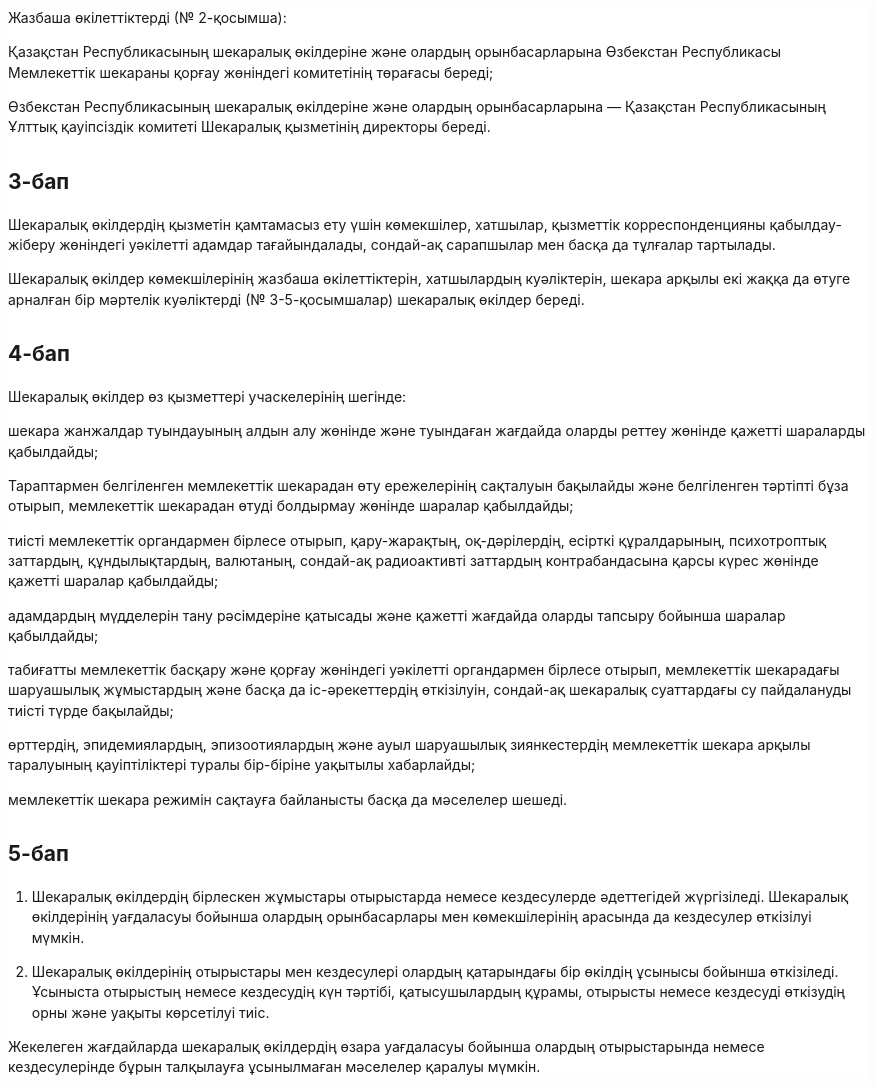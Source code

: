 Жазбаша өкілеттіктерді (№ 2-қосымша):

Қазақстан Республикасының шекаралық өкілдеріне және олардың орынбасарларына Өзбекстан Республикасы Мемлекеттік шекараны қорғау жөніндегі комитетінің төрағасы береді;

Өзбекстан Республикасының шекаралық өкілдеріне және олардың орынбасарларына — Қазақстан Республикасының Ұлттық қауіпсіздік комитеті Шекаралық қызметінің директоры береді.

## 3-бап

Шекаралық өкілдердің қызметін қамтамасыз ету үшін көмекшілер, хатшылар, қызметтік корреспонденцияны қабылдау-жіберу жөніндегі уәкілетті адамдар тағайындалады, сондай-ақ сарапшылар мен басқа да тұлғалар тартылады.

Шекаралық өкілдер көмекшілерінің жазбаша өкілеттіктерін, хатшылардың куәліктерін, шекара арқылы екі жаққа да өтуге арналған бір мәртелік куәліктерді (№ 3-5-қосымшалар) шекаралық өкілдер береді.

## 4-бап

Шекаралық өкілдер өз қызметтері учаскелерінің шегінде:

шекара жанжалдар туындауының алдын алу жөнінде және туындаған жағдайда оларды реттеу жөнінде қажетті шараларды қабылдайды;

Тараптармен белгіленген мемлекеттік шекарадан өту ережелерінің сақталуын бақылайды және белгіленген тәртіпті бұза отырып, мемлекеттік шекарадан өтуді болдырмау жөнінде шаралар қабылдайды;

тиісті мемлекеттік органдармен бірлесе отырып, қару-жарақтың, оқ-дәрілердің, есірткі құралдарының, психотроптық заттардың, құндылықтардың, валютаның, сондай-ақ радиоактивті заттардың контрабандасына қарсы күрес жөнінде қажетті шаралар қабылдайды;

адамдардың мүдделерін тану рәсімдеріне қатысады және қажетті жағдайда оларды тапсыру бойынша шаралар қабылдайды;

табиғатты мемлекеттік басқару және қорғау жөніндегі уәкілетті органдармен бірлесе отырып, мемлекеттік шекарадағы шаруашылық жұмыстардың және басқа да іс-әрекеттердің өткізілуін, сондай-ақ шекаралық суаттардағы су пайдалануды тиісті түрде бақылайды;

өрттердің, эпидемиялардың, эпизоотиялардың және ауыл шаруашылық зиянкестердің мемлекеттік шекара арқылы таралуының қауіптіліктері туралы бір-біріне уақытылы хабарлайды;

мемлекеттік шекара режимін сақтауға байланысты басқа да мәселелер шешеді.

## 5-бап

1. Шекаралық өкілдердің бірлескен жұмыстары отырыстарда немесе кездесулерде әдеттегідей жүргізіледі. Шекаралық өкілдерінің уағдаласуы бойынша олардың орынбасарлары мен көмекшілерінің арасында да кездесулер өткізілуі мүмкін.

2. Шекаралық өкілдерінің отырыстары мен кездесулері олардың қатарындағы бір өкілдің ұсынысы бойынша өткізіледі. Ұсыныста отырыстың немесе кездесудің күн тәртібі, қатысушылардың құрамы, отырысты немесе кездесуді өткізудің орны және уақыты көрсетілуі тиіс.

Жекелеген жағдайларда шекаралық өкілдердің өзара уағдаласуы бойынша олардың отырыстарында немесе кездесулерінде бұрын талқылауға ұсынылмаған мәселелер қаралуы мүмкін.
